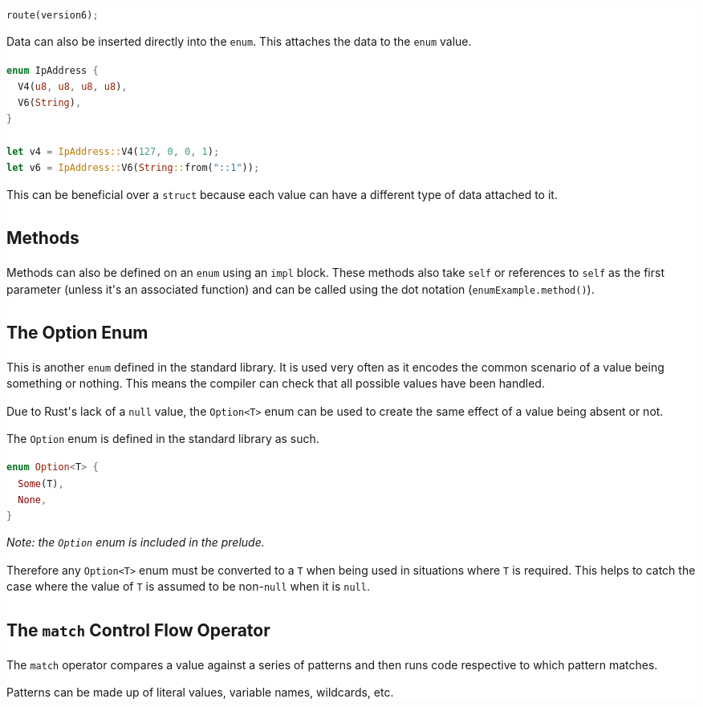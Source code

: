```rust
route(version6);
```

Data can also be inserted directly into the `enum`. This attaches the data to the `enum` value.

```rust
enum IpAddress {
  V4(u8, u8, u8, u8),
  V6(String),
}

let v4 = IpAddress::V4(127, 0, 0, 1);
let v6 = IpAddress::V6(String::from("::1"));
```

This can be beneficial over a `struct` because each value can have a different type of data attached to it.

## Methods 

Methods can also be defined on an `enum` using an `impl` block. These methods also take `self` or references to `self` as the first parameter (unless it's an associated function) and can be called using the dot notation (`enumExample.method()`).

## The Option Enum

This is another `enum` defined in the standard library. It is used very often as it encodes the common scenario of a value being something or nothing. This means the compiler can check that all possible values have been handled. 

Due to Rust's lack of a `null` value, the `Option<T>` enum can be used to create the same effect of a value being absent or not. 

The `Option` enum is defined in the standard library as such.

```rust
enum Option<T> {
  Some(T),
  None,
}
```

*Note: the `Option` enum is included in the prelude.*

Therefore any `Option<T>` enum must be converted to a `T` when being used in situations where `T` is required. This helps to catch the case where the value of `T` is assumed to be non-`null` when it is `null`.

## The `match` Control Flow Operator 

The `match` operator compares a value against a series of patterns and then runs code respective to which pattern matches. 

Patterns can be made up of literal values, variable names, wildcards, etc. 
